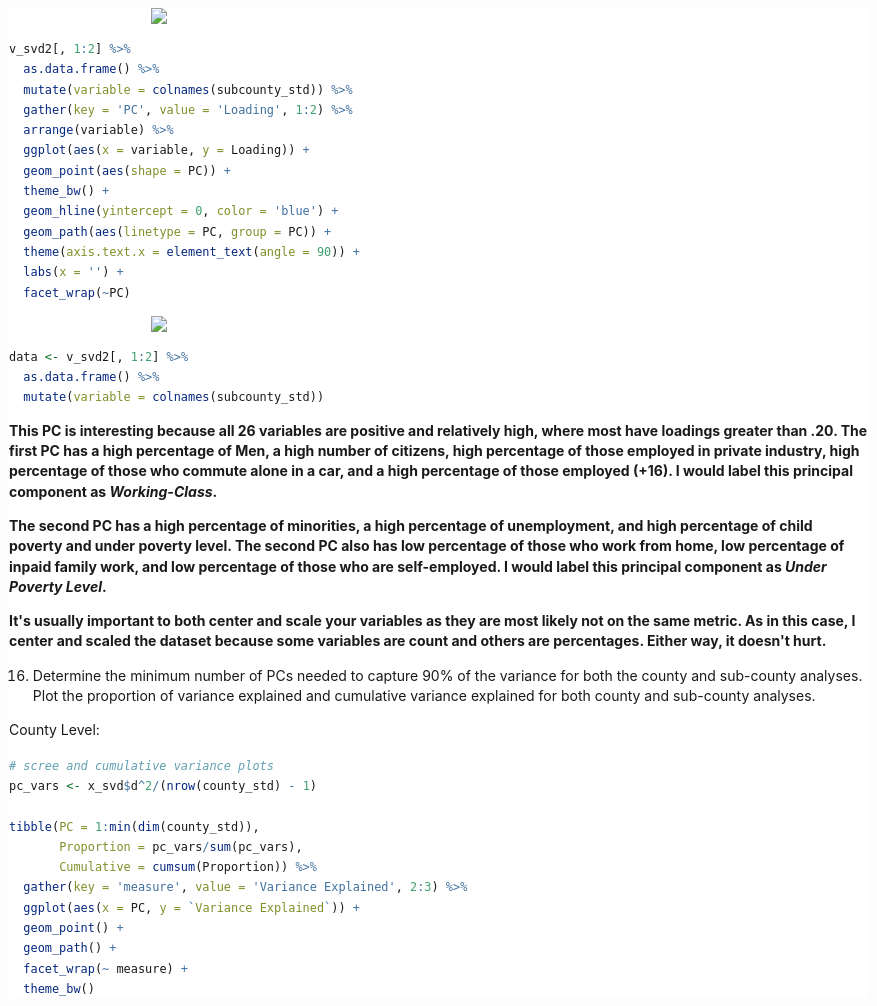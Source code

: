 <img src="{{< blogdown/postref >}}index_files/figure-html/unnamed-chunk-28-2.png" width="576" style="display: block; margin: auto;" />

```r
v_svd2[, 1:2] %>%
  as.data.frame() %>%
  mutate(variable = colnames(subcounty_std)) %>%
  gather(key = 'PC', value = 'Loading', 1:2) %>%
  arrange(variable) %>%
  ggplot(aes(x = variable, y = Loading)) +
  geom_point(aes(shape = PC)) +
  theme_bw() +
  geom_hline(yintercept = 0, color = 'blue') +
  geom_path(aes(linetype = PC, group = PC)) +
  theme(axis.text.x = element_text(angle = 90)) +
  labs(x = '') +
  facet_wrap(~PC)
```

<img src="{{< blogdown/postref >}}index_files/figure-html/unnamed-chunk-28-3.png" width="576" style="display: block; margin: auto;" />

```r
data <- v_svd2[, 1:2] %>%
  as.data.frame() %>% 
  mutate(variable = colnames(subcounty_std))
```

**This PC is interesting because all 26 variables are positive and relatively high, where most have loadings greater than .20. The first PC has a high percentage of Men, a high number of citizens, high percentage of those employed in private industry, high percentage of those who commute alone in a car, and a high percentage of those employed (+16). I would label this principal component as *Working-Class*.** 


**The second PC has a high percentage of minorities, a high percentage of unemployment, and high percentage of child poverty and under poverty level. The second PC also has low percentage of those who work from home, low percentage of inpaid family work, and low percentage of those who are self-employed. I would label this principal component as *Under Poverty Level*.** 

**It's usually important to both center and scale your variables as they are most likely not on the same metric. As in this case, I center and scaled the dataset because some variables are count and others are percentages. Either way, it doesn't hurt.**



16. Determine the minimum number of PCs needed to capture 90% of the variance for both the county and sub-county analyses. Plot the proportion of variance explained and cumulative variance explained for both county and sub-county analyses.

County Level:


```r
# scree and cumulative variance plots
pc_vars <- x_svd$d^2/(nrow(county_std) - 1)

tibble(PC = 1:min(dim(county_std)),
       Proportion = pc_vars/sum(pc_vars),
       Cumulative = cumsum(Proportion)) %>%
  gather(key = 'measure', value = 'Variance Explained', 2:3) %>%
  ggplot(aes(x = PC, y = `Variance Explained`)) +
  geom_point() +
  geom_path() +
  facet_wrap(~ measure) +
  theme_bw() 
```

